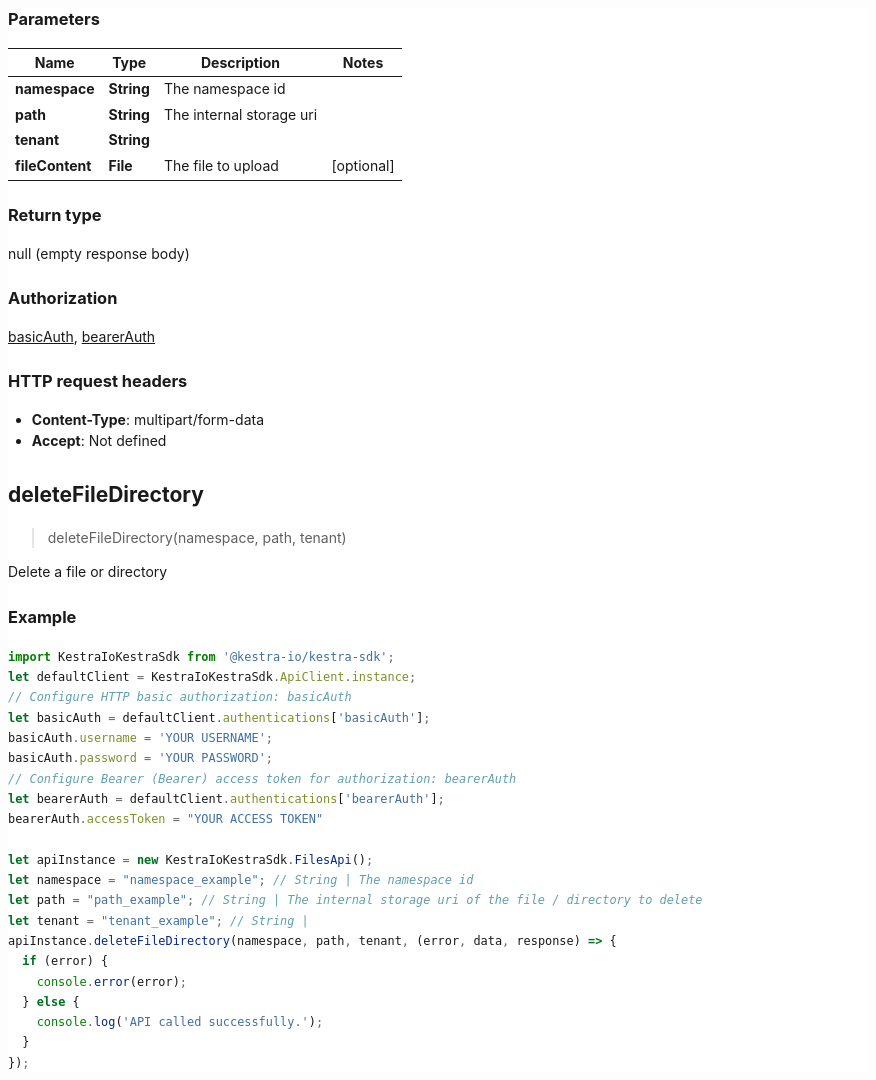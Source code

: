 ### Parameters


Name | Type | Description  | Notes
------------- | ------------- | ------------- | -------------
 **namespace** | **String**| The namespace id | 
 **path** | **String**| The internal storage uri | 
 **tenant** | **String**|  | 
 **fileContent** | **File**| The file to upload | [optional] 

### Return type

null (empty response body)

### Authorization

[basicAuth](../README.md#basicAuth), [bearerAuth](../README.md#bearerAuth)

### HTTP request headers

- **Content-Type**: multipart/form-data
- **Accept**: Not defined


## deleteFileDirectory

> deleteFileDirectory(namespace, path, tenant)

Delete a file or directory

### Example

```javascript
import KestraIoKestraSdk from '@kestra-io/kestra-sdk';
let defaultClient = KestraIoKestraSdk.ApiClient.instance;
// Configure HTTP basic authorization: basicAuth
let basicAuth = defaultClient.authentications['basicAuth'];
basicAuth.username = 'YOUR USERNAME';
basicAuth.password = 'YOUR PASSWORD';
// Configure Bearer (Bearer) access token for authorization: bearerAuth
let bearerAuth = defaultClient.authentications['bearerAuth'];
bearerAuth.accessToken = "YOUR ACCESS TOKEN"

let apiInstance = new KestraIoKestraSdk.FilesApi();
let namespace = "namespace_example"; // String | The namespace id
let path = "path_example"; // String | The internal storage uri of the file / directory to delete
let tenant = "tenant_example"; // String | 
apiInstance.deleteFileDirectory(namespace, path, tenant, (error, data, response) => {
  if (error) {
    console.error(error);
  } else {
    console.log('API called successfully.');
  }
});
```
